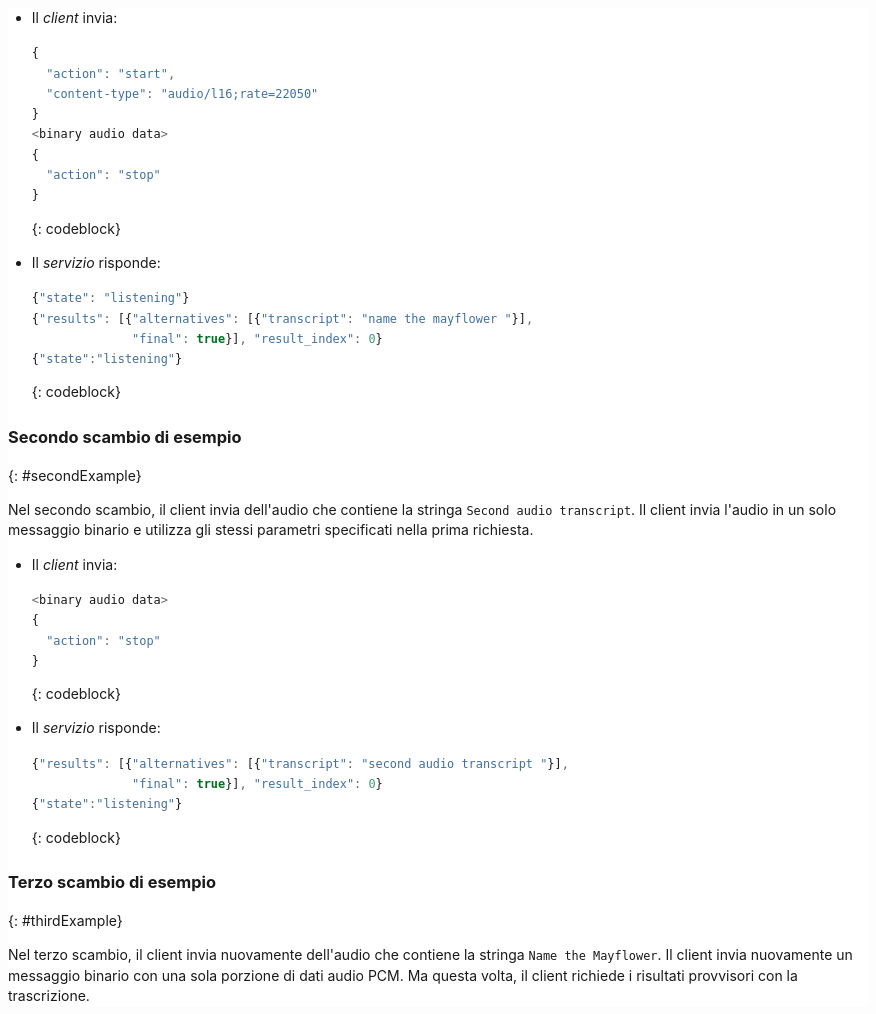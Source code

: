 -   Il *client* invia:

    ```javascript
    {
      "action": "start",
      "content-type": "audio/l16;rate=22050"
    }
    <binary audio data>
    {
      "action": "stop"
    }
    ```
    {: codeblock}

-   Il *servizio* risponde:

    ```javascript
    {"state": "listening"}
    {"results": [{"alternatives": [{"transcript": "name the mayflower "}],
                  "final": true}], "result_index": 0}
    {"state":"listening"}
    ```
    {: codeblock}

### Secondo scambio di esempio
{: #secondExample}

Nel secondo scambio, il client invia dell'audio che contiene la stringa `Second audio transcript`. Il client invia l'audio in un solo messaggio binario e utilizza gli stessi parametri specificati nella prima richiesta.

-   Il *client* invia:

    ```javascript
    <binary audio data>
    {
      "action": "stop"
    }
    ```
    {: codeblock}

-   Il *servizio* risponde:

    ```javascript
    {"results": [{"alternatives": [{"transcript": "second audio transcript "}],
                  "final": true}], "result_index": 0}
    {"state":"listening"}
    ```
    {: codeblock}

### Terzo scambio di esempio
{: #thirdExample}

Nel terzo scambio, il client invia nuovamente dell'audio che contiene la stringa `Name the Mayflower`. Il client invia nuovamente un messaggio binario con una sola porzione di dati audio PCM. Ma questa volta, il client richiede i risultati provvisori con la trascrizione.
